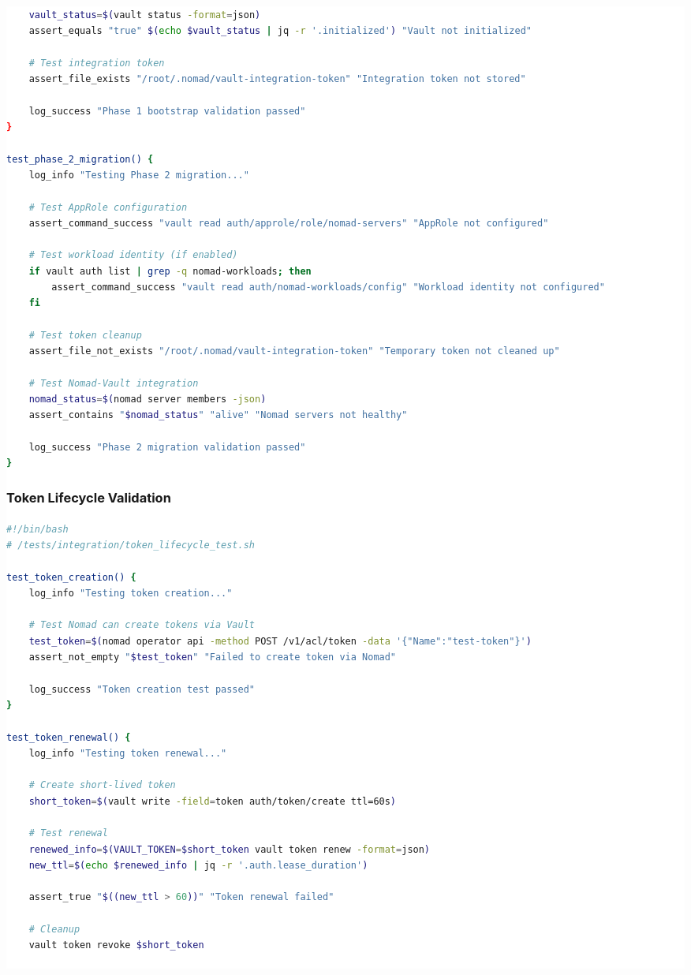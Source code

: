 ```bash
    vault_status=$(vault status -format=json)
    assert_equals "true" $(echo $vault_status | jq -r '.initialized') "Vault not initialized"
    
    # Test integration token
    assert_file_exists "/root/.nomad/vault-integration-token" "Integration token not stored"
    
    log_success "Phase 1 bootstrap validation passed"
}

test_phase_2_migration() {
    log_info "Testing Phase 2 migration..."
    
    # Test AppRole configuration
    assert_command_success "vault read auth/approle/role/nomad-servers" "AppRole not configured"
    
    # Test workload identity (if enabled)
    if vault auth list | grep -q nomad-workloads; then
        assert_command_success "vault read auth/nomad-workloads/config" "Workload identity not configured"
    fi
    
    # Test token cleanup
    assert_file_not_exists "/root/.nomad/vault-integration-token" "Temporary token not cleaned up"
    
    # Test Nomad-Vault integration
    nomad_status=$(nomad server members -json)
    assert_contains "$nomad_status" "alive" "Nomad servers not healthy"
    
    log_success "Phase 2 migration validation passed"
}
```

### Token Lifecycle Validation

```bash
#!/bin/bash
# /tests/integration/token_lifecycle_test.sh

test_token_creation() {
    log_info "Testing token creation..."
    
    # Test Nomad can create tokens via Vault
    test_token=$(nomad operator api -method POST /v1/acl/token -data '{"Name":"test-token"}')
    assert_not_empty "$test_token" "Failed to create token via Nomad"
    
    log_success "Token creation test passed"
}

test_token_renewal() {
    log_info "Testing token renewal..."
    
    # Create short-lived token
    short_token=$(vault write -field=token auth/token/create ttl=60s)
    
    # Test renewal
    renewed_info=$(VAULT_TOKEN=$short_token vault token renew -format=json)
    new_ttl=$(echo $renewed_info | jq -r '.auth.lease_duration')
    
    assert_true "$((new_ttl > 60))" "Token renewal failed"
    
    # Cleanup
    vault token revoke $short_token
    
```